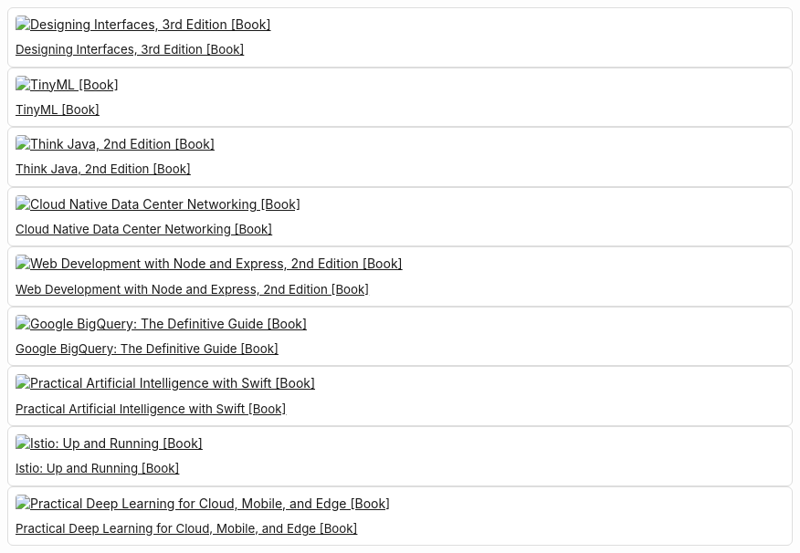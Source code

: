 <div style="border:1px solid #ddd;padding:8px;border-radius:6px;background:#fff;"><a href="https://www.oreilly.com/library/view/~/9781492051954/" target="_blank" rel="noopener noreferrer"><img src="https://www.oreilly.com/library/cover/9781492051954/1200w630h/" alt="Designing Interfaces, 3rd Edition [Book]" style="width:100%;height:260px;object-fit:cover;border-radius:4px;" loading="lazy"></a><div style="margin-top:8px;font-size:0.95rem;color:#222"><a href="https://www.oreilly.com/library/view/~/9781492051954/" target="_blank" rel="noopener noreferrer">Designing Interfaces, 3rd Edition [Book]</a></div></div>
<div style="border:1px solid #ddd;padding:8px;border-radius:6px;background:#fff;"><a href="https://www.oreilly.com/library/view/~/9781492052036/" target="_blank" rel="noopener noreferrer"><img src="https://www.oreilly.com/library/cover/9781492052036/1200w630h/" alt="TinyML [Book]" style="width:100%;height:260px;object-fit:cover;border-radius:4px;" loading="lazy"></a><div style="margin-top:8px;font-size:0.95rem;color:#222"><a href="https://www.oreilly.com/library/view/~/9781492052036/" target="_blank" rel="noopener noreferrer">TinyML [Book]</a></div></div>
<div style="border:1px solid #ddd;padding:8px;border-radius:6px;background:#fff;"><a href="https://www.oreilly.com/library/view/~/9781492072492/" target="_blank" rel="noopener noreferrer"><img src="https://www.oreilly.com/library/cover/9781492072492/1200w630h/" alt="Think Java, 2nd Edition [Book]" style="width:100%;height:260px;object-fit:cover;border-radius:4px;" loading="lazy"></a><div style="margin-top:8px;font-size:0.95rem;color:#222"><a href="https://www.oreilly.com/library/view/~/9781492072492/" target="_blank" rel="noopener noreferrer">Think Java, 2nd Edition [Book]</a></div></div>
<div style="border:1px solid #ddd;padding:8px;border-radius:6px;background:#fff;"><a href="https://www.oreilly.com/library/view/~/9781492045595/" target="_blank" rel="noopener noreferrer"><img src="https://www.oreilly.com/library/cover/9781492045595/1200w630h/" alt="Cloud Native Data Center Networking [Book]" style="width:100%;height:260px;object-fit:cover;border-radius:4px;" loading="lazy"></a><div style="margin-top:8px;font-size:0.95rem;color:#222"><a href="https://www.oreilly.com/library/view/~/9781492045595/" target="_blank" rel="noopener noreferrer">Cloud Native Data Center Networking [Book]</a></div></div>
<div style="border:1px solid #ddd;padding:8px;border-radius:6px;background:#fff;"><a href="https://www.oreilly.com/library/view/~/9781492053507/" target="_blank" rel="noopener noreferrer"><img src="https://www.oreilly.com/library/cover/9781492053507/1200w630h/" alt="Web Development with Node and Express, 2nd Edition [Book]" style="width:100%;height:260px;object-fit:cover;border-radius:4px;" loading="lazy"></a><div style="margin-top:8px;font-size:0.95rem;color:#222"><a href="https://www.oreilly.com/library/view/~/9781492053507/" target="_blank" rel="noopener noreferrer">Web Development with Node and Express, 2nd Edition [Book]</a></div></div>
<div style="border:1px solid #ddd;padding:8px;border-radius:6px;background:#fff;"><a href="https://www.oreilly.com/library/view/~/9781492044451/" target="_blank" rel="noopener noreferrer"><img src="https://www.oreilly.com/library/cover/9781492044451/1200w630h/" alt="Google BigQuery: The Definitive Guide [Book]" style="width:100%;height:260px;object-fit:cover;border-radius:4px;" loading="lazy"></a><div style="margin-top:8px;font-size:0.95rem;color:#222"><a href="https://www.oreilly.com/library/view/~/9781492044451/" target="_blank" rel="noopener noreferrer">Google BigQuery: The Definitive Guide [Book]</a></div></div>
<div style="border:1px solid #ddd;padding:8px;border-radius:6px;background:#fff;"><a href="https://www.oreilly.com/library/view/~/9781492044802/" target="_blank" rel="noopener noreferrer"><img src="https://www.oreilly.com/library/cover/9781492044802/1200w630h/" alt="Practical Artificial Intelligence with Swift [Book]" style="width:100%;height:260px;object-fit:cover;border-radius:4px;" loading="lazy"></a><div style="margin-top:8px;font-size:0.95rem;color:#222"><a href="https://www.oreilly.com/library/view/~/9781492044802/" target="_blank" rel="noopener noreferrer">Practical Artificial Intelligence with Swift [Book]</a></div></div>
<div style="border:1px solid #ddd;padding:8px;border-radius:6px;background:#fff;"><a href="https://www.oreilly.com/library/view/~/9781492043775/" target="_blank" rel="noopener noreferrer"><img src="https://www.oreilly.com/library/cover/9781492043775/1200w630h/" alt="Istio: Up and Running [Book]" style="width:100%;height:260px;object-fit:cover;border-radius:4px;" loading="lazy"></a><div style="margin-top:8px;font-size:0.95rem;color:#222"><a href="https://www.oreilly.com/library/view/~/9781492043775/" target="_blank" rel="noopener noreferrer">Istio: Up and Running [Book]</a></div></div>
<div style="border:1px solid #ddd;padding:8px;border-radius:6px;background:#fff;"><a href="https://www.oreilly.com/library/view/~/9781492034858/" target="_blank" rel="noopener noreferrer"><img src="https://www.oreilly.com/library/cover/9781492034858/1200w630h/" alt="Practical Deep Learning for Cloud, Mobile, and Edge [Book]" style="width:100%;height:260px;object-fit:cover;border-radius:4px;" loading="lazy"></a><div style="margin-top:8px;font-size:0.95rem;color:#222"><a href="https://www.oreilly.com/library/view/~/9781492034858/" target="_blank" rel="noopener noreferrer">Practical Deep Learning for Cloud, Mobile, and Edge [Book]</a></div></div>